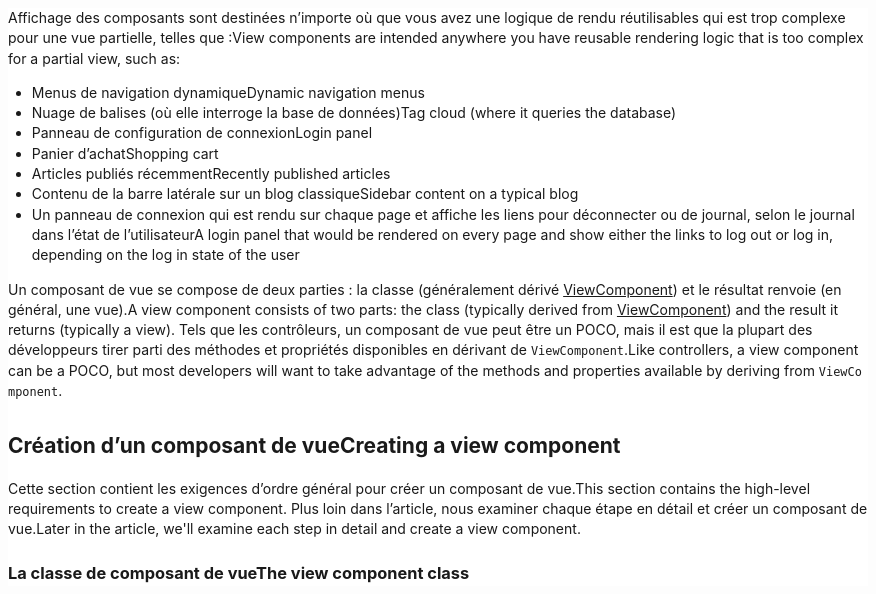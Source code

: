 <span data-ttu-id="f4a42-115">Affichage des composants sont destinées n’importe où que vous avez une logique de rendu réutilisables qui est trop complexe pour une vue partielle, telles que :</span><span class="sxs-lookup"><span data-stu-id="f4a42-115">View components are intended anywhere you have reusable rendering logic that is too complex for a partial view, such as:</span></span>

* <span data-ttu-id="f4a42-116">Menus de navigation dynamique</span><span class="sxs-lookup"><span data-stu-id="f4a42-116">Dynamic navigation menus</span></span>
* <span data-ttu-id="f4a42-117">Nuage de balises (où elle interroge la base de données)</span><span class="sxs-lookup"><span data-stu-id="f4a42-117">Tag cloud (where it queries the database)</span></span>
* <span data-ttu-id="f4a42-118">Panneau de configuration de connexion</span><span class="sxs-lookup"><span data-stu-id="f4a42-118">Login panel</span></span>
* <span data-ttu-id="f4a42-119">Panier d’achat</span><span class="sxs-lookup"><span data-stu-id="f4a42-119">Shopping cart</span></span>
* <span data-ttu-id="f4a42-120">Articles publiés récemment</span><span class="sxs-lookup"><span data-stu-id="f4a42-120">Recently published articles</span></span>
* <span data-ttu-id="f4a42-121">Contenu de la barre latérale sur un blog classique</span><span class="sxs-lookup"><span data-stu-id="f4a42-121">Sidebar content on a typical blog</span></span>
* <span data-ttu-id="f4a42-122">Un panneau de connexion qui est rendu sur chaque page et affiche les liens pour déconnecter ou de journal, selon le journal dans l’état de l’utilisateur</span><span class="sxs-lookup"><span data-stu-id="f4a42-122">A login panel that would be rendered on every page and show either the links to log out or log in, depending on the log in state of the user</span></span>

<span data-ttu-id="f4a42-123">Un composant de vue se compose de deux parties : la classe (généralement dérivé [ViewComponent](https://docs.microsoft.com/aspnet/core/api/microsoft.aspnetcore.mvc.viewcomponent)) et le résultat renvoie (en général, une vue).</span><span class="sxs-lookup"><span data-stu-id="f4a42-123">A view component consists of two parts: the class (typically derived from [ViewComponent](https://docs.microsoft.com/aspnet/core/api/microsoft.aspnetcore.mvc.viewcomponent)) and the result it returns (typically a view).</span></span> <span data-ttu-id="f4a42-124">Tels que les contrôleurs, un composant de vue peut être un POCO, mais il est que la plupart des développeurs tirer parti des méthodes et propriétés disponibles en dérivant de `ViewComponent`.</span><span class="sxs-lookup"><span data-stu-id="f4a42-124">Like controllers, a view component can be a POCO, but most developers will want to take advantage of the methods and properties available by deriving from `ViewComponent`.</span></span>

## <a name="creating-a-view-component"></a><span data-ttu-id="f4a42-125">Création d’un composant de vue</span><span class="sxs-lookup"><span data-stu-id="f4a42-125">Creating a view component</span></span>

<span data-ttu-id="f4a42-126">Cette section contient les exigences d’ordre général pour créer un composant de vue.</span><span class="sxs-lookup"><span data-stu-id="f4a42-126">This section contains the high-level requirements to create a view component.</span></span> <span data-ttu-id="f4a42-127">Plus loin dans l’article, nous examiner chaque étape en détail et créer un composant de vue.</span><span class="sxs-lookup"><span data-stu-id="f4a42-127">Later in the article, we'll examine each step in detail and create a view component.</span></span>

### <a name="the-view-component-class"></a><span data-ttu-id="f4a42-128">La classe de composant de vue</span><span class="sxs-lookup"><span data-stu-id="f4a42-128">The view component class</span></span>
